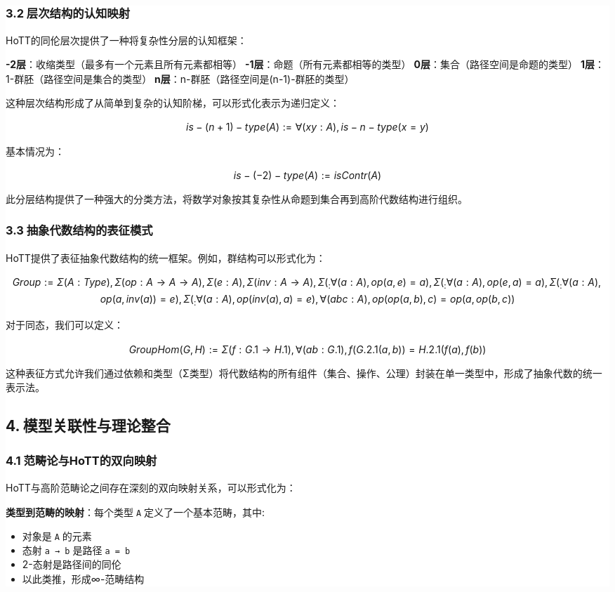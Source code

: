 ### 3.2 层次结构的认知映射

HoTT的同伦层次提供了一种将复杂性分层的认知框架：

**-2层**：收缩类型（最多有一个元素且所有元素都相等）
**-1层**：命题（所有元素都相等的类型）
**0层**：集合（路径空间是命题的类型）
**1层**：1-群胚（路径空间是集合的类型）
**n层**：n-群胚（路径空间是(n-1)-群胚的类型）

这种层次结构形成了从简单到复杂的认知阶梯，可以形式化表示为递归定义：

```math
is-(n+1)-type(A) := ∀(x y : A), is-n-type(x = y)
```

基本情况为：

```math
is-(-2)-type(A) := isContr(A)
```

此分层结构提供了一种强大的分类方法，将数学对象按其复杂性从命题到集合再到高阶代数结构进行组织。

### 3.3 抽象代数结构的表征模式

HoTT提供了表征抽象代数结构的统一框架。例如，群结构可以形式化为：

```math
Group := Σ(A : Type), Σ(op : A → A → A), Σ(e : A), Σ(inv : A → A),
         Σ(_ : ∀(a : A), op(a, e) = a), 
         Σ(_ : ∀(a : A), op(e, a) = a),
         Σ(_ : ∀(a : A), op(a, inv(a)) = e),
         Σ(_ : ∀(a : A), op(inv(a), a) = e),
         ∀(a b c : A), op(op(a, b), c) = op(a, op(b, c))
```

对于同态，我们可以定义：

```math
GroupHom(G, H) := Σ(f : G.1 → H.1), 
                   ∀(a b : G.1), f(G.2.1(a, b)) = H.2.1(f(a), f(b))
```

这种表征方式允许我们通过依赖和类型（Σ类型）将代数结构的所有组件（集合、操作、公理）封装在单一类型中，形成了抽象代数的统一表示法。

## 4. 模型关联性与理论整合

### 4.1 范畴论与HoTT的双向映射

HoTT与高阶范畴论之间存在深刻的双向映射关系，可以形式化为：

**类型到范畴的映射**：每个类型 `A` 定义了一个基本范畴，其中:

- 对象是 `A` 的元素
- 态射 `a → b` 是路径 `a = b`
- 2-态射是路径间的同伦
- 以此类推，形成∞-范畴结构

